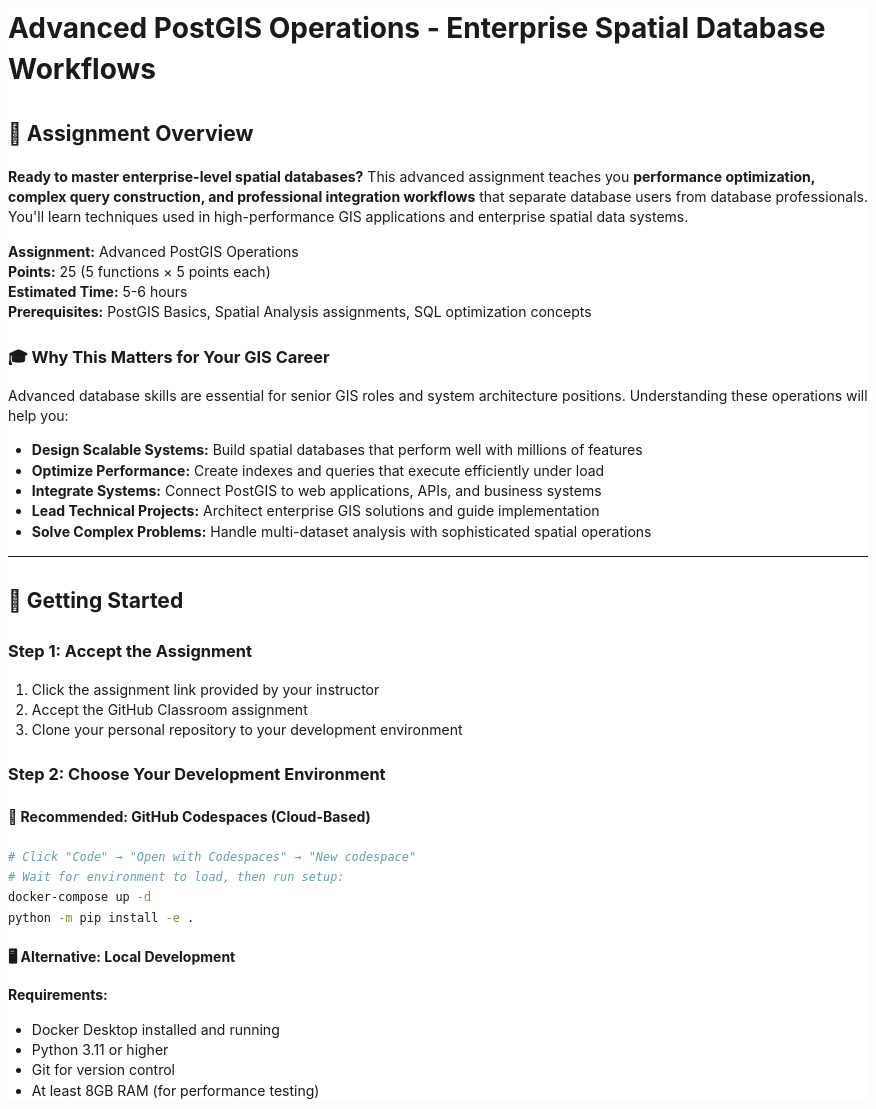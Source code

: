 # Advanced PostGIS Operations - Enterprise Spatial Database Workflows

## 🎯 Assignment Overview

**Ready to master enterprise-level spatial databases?** This advanced assignment teaches you **performance optimization, complex query construction, and professional integration workflows** that separate database users from database professionals. You'll learn techniques used in high-performance GIS applications and enterprise spatial data systems.

**Assignment:** Advanced PostGIS Operations  
**Points:** 25 (5 functions × 5 points each)  
**Estimated Time:** 5-6 hours  
**Prerequisites:** PostGIS Basics, Spatial Analysis assignments, SQL optimization concepts  

### 🎓 Why This Matters for Your GIS Career

Advanced database skills are essential for senior GIS roles and system architecture positions. Understanding these operations will help you:

- **Design Scalable Systems:** Build spatial databases that perform well with millions of features
- **Optimize Performance:** Create indexes and queries that execute efficiently under load
- **Integrate Systems:** Connect PostGIS to web applications, APIs, and business systems
- **Lead Technical Projects:** Architect enterprise GIS solutions and guide implementation
- **Solve Complex Problems:** Handle multi-dataset analysis with sophisticated spatial operations

---

## 🚀 Getting Started

### Step 1: Accept the Assignment

1. Click the assignment link provided by your instructor
2. Accept the GitHub Classroom assignment  
3. Clone your personal repository to your development environment

### Step 2: Choose Your Development Environment

#### 🌟 **Recommended: GitHub Codespaces (Cloud-Based)**

```bash
# Click "Code" → "Open with Codespaces" → "New codespace"
# Wait for environment to load, then run setup:
docker-compose up -d
python -m pip install -e .
```

#### 🖥️ **Alternative: Local Development**

**Requirements:**
- Docker Desktop installed and running
- Python 3.11 or higher
- Git for version control
- At least 8GB RAM (for performance testing)
